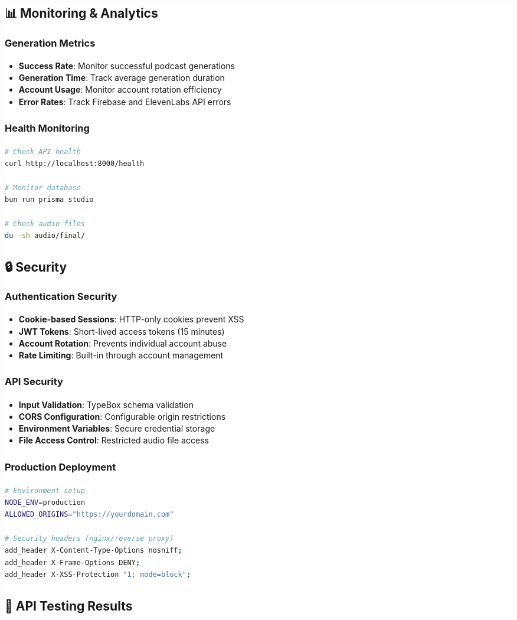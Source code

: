 ## 📊 Monitoring & Analytics

### Generation Metrics

- **Success Rate**: Monitor successful podcast generations
- **Generation Time**: Track average generation duration
- **Account Usage**: Monitor account rotation efficiency
- **Error Rates**: Track Firebase and ElevenLabs API errors

### Health Monitoring

```bash
# Check API health
curl http://localhost:8000/health

# Monitor database
bun run prisma studio

# Check audio files
du -sh audio/final/
```

## 🔒 Security

### Authentication Security

- **Cookie-based Sessions**: HTTP-only cookies prevent XSS
- **JWT Tokens**: Short-lived access tokens (15 minutes)
- **Account Rotation**: Prevents individual account abuse
- **Rate Limiting**: Built-in through account management

### API Security

- **Input Validation**: TypeBox schema validation
- **CORS Configuration**: Configurable origin restrictions
- **Environment Variables**: Secure credential storage
- **File Access Control**: Restricted audio file access

### Production Deployment

```bash
# Environment setup
NODE_ENV=production
ALLOWED_ORIGINS="https://yourdomain.com"

# Security headers (nginx/reverse proxy)
add_header X-Content-Type-Options nosniff;
add_header X-Frame-Options DENY;
add_header X-XSS-Protection "1; mode=block";
```

## 🎯 API Testing Results
